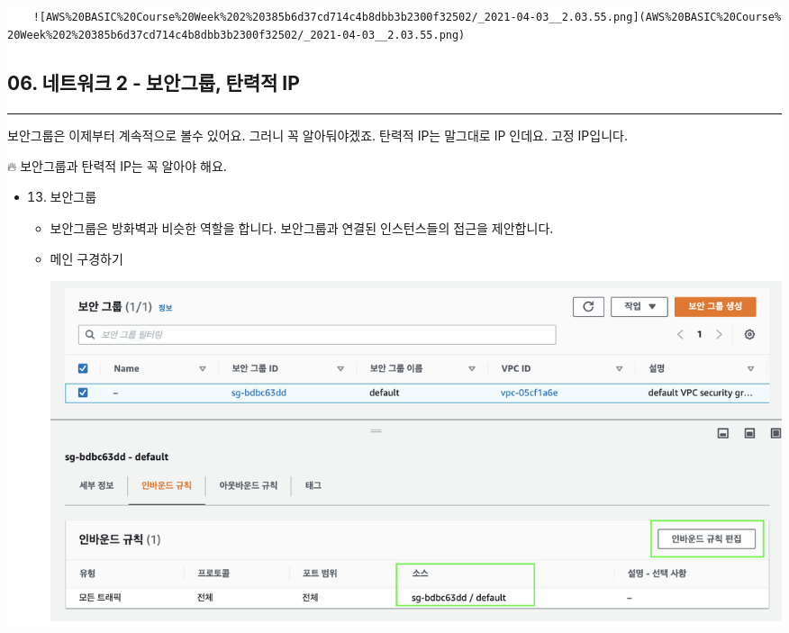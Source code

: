         ![AWS%20BASIC%20Course%20Week%202%20385b6d37cd714c4b8dbb3b2300f32502/_2021-04-03__2.03.55.png](AWS%20BASIC%20Course%20Week%202%20385b6d37cd714c4b8dbb3b2300f32502/_2021-04-03__2.03.55.png)

## 06. 네트워크 2 -  보안그룹, 탄력적 IP

---

보안그룹은 이제부터 계속적으로 볼수 있어요. 그러니 꼭 알아둬야겠죠.
탄력적 IP는 말그대로 IP 인데요. 고정 IP입니다.

🔥  보안그룹과 탄력적 IP는 꼭 알아야 해요.

- 13) 보안그룹
    - 보안그룹은 방화벽과 비슷한 역할을 합니다. 보안그룹과 연결된 인스턴스들의 접근을 제안합니다.
    - 메인 구경하기

        ![AWS%20BASIC%20Course%20Week%202%20385b6d37cd714c4b8dbb3b2300f32502/_2021-04-11__10.25.51.png](AWS%20BASIC%20Course%20Week%202%20385b6d37cd714c4b8dbb3b2300f32502/_2021-04-11__10.25.51.png)
